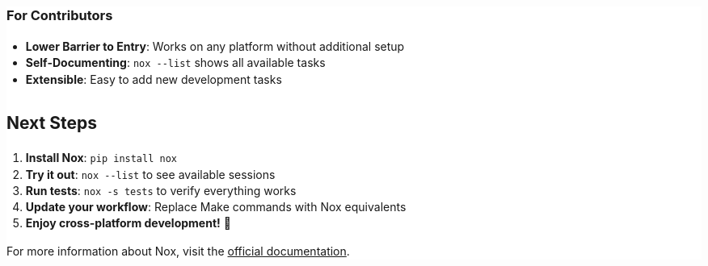 ### For Contributors

- **Lower Barrier to Entry**: Works on any platform without additional setup
- **Self-Documenting**: `nox --list` shows all available tasks
- **Extensible**: Easy to add new development tasks

## Next Steps

1. **Install Nox**: `pip install nox`
2. **Try it out**: `nox --list` to see available sessions
3. **Run tests**: `nox -s tests` to verify everything works
4. **Update your workflow**: Replace Make commands with Nox equivalents
5. **Enjoy cross-platform development!** 🎉

For more information about Nox, visit the [official documentation](https://nox.thea.codes/).
